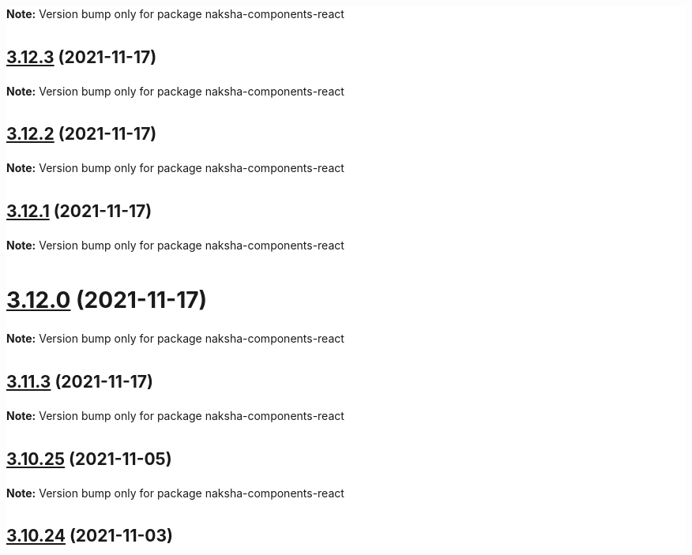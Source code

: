 **Note:** Version bump only for package naksha-components-react





## [3.12.3](https://github.com/strandls/naksha-components-react/compare/v3.12.2...v3.12.3) (2021-11-17)

**Note:** Version bump only for package naksha-components-react





## [3.12.2](https://github.com/strandls/naksha-components-react/compare/v3.12.1...v3.12.2) (2021-11-17)

**Note:** Version bump only for package naksha-components-react





## [3.12.1](https://github.com/strandls/naksha-components-react/compare/v3.12.0...v3.12.1) (2021-11-17)

**Note:** Version bump only for package naksha-components-react





# [3.12.0](https://github.com/strandls/naksha-components-react/compare/v3.10.18...v3.12.0) (2021-11-17)

**Note:** Version bump only for package naksha-components-react





## [3.11.3](https://github.com/strandls/naksha-components-react/compare/v3.10.18...v3.11.3) (2021-11-17)

**Note:** Version bump only for package naksha-components-react





## [3.10.25](https://github.com/strandls/naksha-components-react/compare/v3.10.24...v3.10.25) (2021-11-05)

**Note:** Version bump only for package naksha-components-react





## [3.10.24](https://github.com/strandls/naksha-components-react/compare/v3.10.23...v3.10.24) (2021-11-03)
